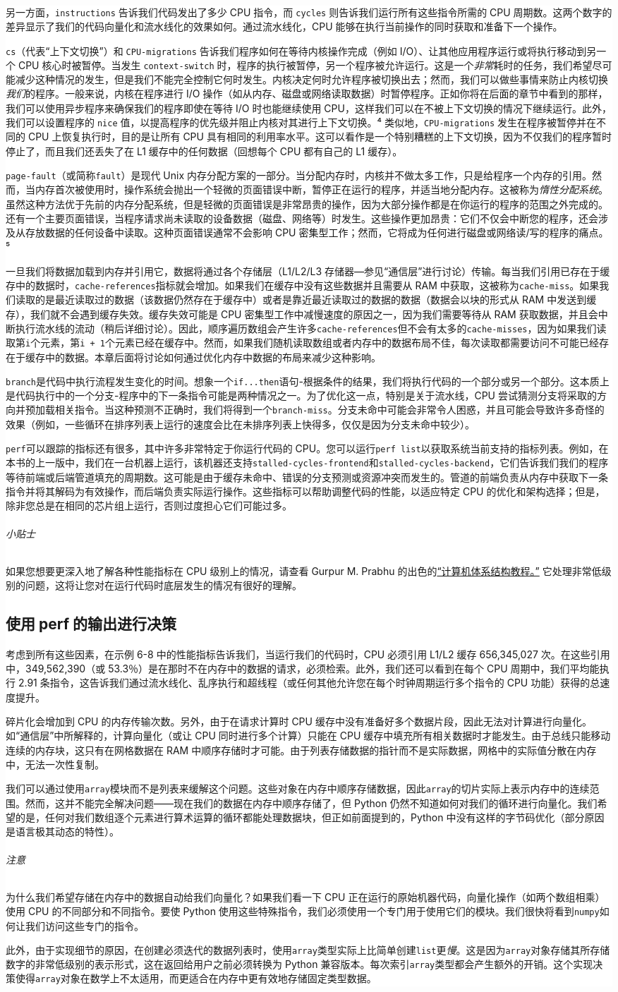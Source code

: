 另一方面，`instructions` 告诉我们代码发出了多少 CPU 指令，而 `cycles` 则告诉我们运行所有这些指令所需的 CPU 周期数。这两个数字的差异显示了我们的代码向量化和流水线化的效果如何。通过流水线化，CPU 能够在执行当前操作的同时获取和准备下一个操作。

`cs`（代表“上下文切换”）和 `CPU-migrations` 告诉我们程序如何在等待内核操作完成（例如 I/O）、让其他应用程序运行或将执行移动到另一个 CPU 核心时被暂停。当发生 `context-switch` 时，程序的执行被暂停，另一个程序被允许运行。这是一个*非常*耗时的任务，我们希望尽可能减少这种情况的发生，但是我们不能完全控制它何时发生。内核决定何时允许程序被切换出去；然而，我们可以做些事情来防止内核切换*我们*的程序。一般来说，内核在程序进行 I/O 操作（如从内存、磁盘或网络读取数据）时暂停程序。正如你将在后面的章节中看到的那样，我们可以使用异步程序来确保我们的程序即使在等待 I/O 时也能继续使用 CPU，这样我们可以在不被上下文切换的情况下继续运行。此外，我们可以设置程序的 `nice` 值，以提高程序的优先级并阻止内核对其进行上下文切换。⁴ 类似地，`CPU-migrations` 发生在程序被暂停并在不同的 CPU 上恢复执行时，目的是让所有 CPU 具有相同的利用率水平。这可以看作是一个特别糟糕的上下文切换，因为不仅我们的程序暂时停止了，而且我们还丢失了在 L1 缓存中的任何数据（回想每个 CPU 都有自己的 L1 缓存）。

`page-fault`（或简称`fault`）是现代 Unix 内存分配方案的一部分。当分配内存时，内核并不做太多工作，只是给程序一个内存的引用。然而，当内存首次被使用时，操作系统会抛出一个轻微的页面错误中断，暂停正在运行的程序，并适当地分配内存。这被称为*惰性分配系统*。虽然这种方法优于先前的内存分配系统，但是轻微的页面错误是非常昂贵的操作，因为大部分操作都是在你运行的程序的范围之外完成的。还有一个主要页面错误，当程序请求尚未读取的设备数据（磁盘、网络等）时发生。这些操作更加昂贵：它们不仅会中断您的程序，还会涉及从存放数据的任何设备中读取。这种页面错误通常不会影响 CPU 密集型工作；然而，它将成为任何进行磁盘或网络读/写的程序的痛点。⁵

一旦我们将数据加载到内存并引用它，数据将通过各个存储层（L1/L2/L3 存储器—参见“通信层”进行讨论）传输。每当我们引用已存在于缓存中的数据时，`cache-references`指标就会增加。如果我们在缓存中没有这些数据并且需要从 RAM 中获取，这被称为`cache-miss`。如果我们读取的是最近读取过的数据（该数据仍然存在于缓存中）或者是靠近最近读取过的数据的数据（数据会以块的形式从 RAM 中发送到缓存），我们就不会遇到缓存失效。缓存失效可能是 CPU 密集型工作中减慢速度的原因之一，因为我们需要等待从 RAM 获取数据，并且会中断执行流水线的流动（稍后详细讨论）。因此，顺序遍历数组会产生许多`cache-references`但不会有太多的`cache-misses`，因为如果我们读取第`i`个元素，第`i + 1`个元素已经在缓存中。然而，如果我们随机读取数组或者内存中的数据布局不佳，每次读取都需要访问不可能已经存在于缓存中的数据。本章后面将讨论如何通过优化内存中数据的布局来减少这种影响。

`branch`是代码中执行流程发生变化的时间。想象一个`if...then`语句-根据条件的结果，我们将执行代码的一个部分或另一个部分。这本质上是代码执行中的一个分支-程序中的下一条指令可能是两种情况之一。为了优化这一点，特别是关于流水线，CPU 尝试猜测分支将采取的方向并预加载相关指令。当这种预测不正确时，我们将得到一个`branch-miss`。分支未命中可能会非常令人困惑，并且可能会导致许多奇怪的效果（例如，一些循环在排序列表上运行的速度会比在未排序列表上快得多，仅仅是因为分支未命中较少）。

`perf`可以跟踪的指标还有很多，其中许多非常特定于你运行代码的 CPU。您可以运行`perf list`以获取系统当前支持的指标列表。例如，在本书的上一版中，我们在一台机器上运行，该机器还支持`stalled-cycles-frontend`和`stalled-cycles-backend`，它们告诉我们我们的程序等待前端或后端管道填充的周期数。这可能是由于缓存未命中、错误的分支预测或资源冲突而发生的。管道的前端负责从内存中获取下一条指令并将其解码为有效操作，而后端负责实际运行操作。这些指标可以帮助调整代码的性能，以适应特定 CPU 的优化和架构选择；但是，除非您总是在相同的芯片组上运行，否则过度担心它们可能过多。

###### 小贴士

如果您想要更深入地了解各种性能指标在 CPU 级别上的情况，请查看 Gurpur M. Prabhu 的出色的[“计算机体系结构教程。”](http://bit.ly/ca_tutorial) 它处理非常低级别的问题，这将让您对在运行代码时底层发生的情况有很好的理解。

## 使用 perf 的输出进行决策

考虑到所有这些因素，在示例 6-8 中的性能指标告诉我们，当运行我们的代码时，CPU 必须引用 L1/L2 缓存 656,345,027 次。在这些引用中，349,562,390（或 53.3％）是在那时不在内存中的数据的请求，必须检索。此外，我们还可以看到在每个 CPU 周期中，我们平均能执行 2.91 条指令，这告诉我们通过流水线化、乱序执行和超线程（或任何其他允许您在每个时钟周期运行多个指令的 CPU 功能）获得的总速度提升。

碎片化会增加到 CPU 的内存传输次数。另外，由于在请求计算时 CPU 缓存中没有准备好多个数据片段，因此无法对计算进行向量化。如“通信层”中所解释的，计算向量化（或让 CPU 同时进行多个计算）只能在 CPU 缓存中填充所有相关数据时才能发生。由于总线只能移动连续的内存块，这只有在网格数据在 RAM 中顺序存储时才可能。由于列表存储数据的指针而不是实际数据，网格中的实际值分散在内存中，无法一次性复制。

我们可以通过使用`array`模块而不是列表来缓解这个问题。这些对象在内存中顺序存储数据，因此`array`的切片实际上表示内存中的连续范围。然而，这并不能完全解决问题——现在我们的数据在内存中顺序存储了，但 Python 仍然不知道如何对我们的循环进行向量化。我们希望的是，任何对我们数组逐个元素进行算术运算的循环都能处理数据块，但正如前面提到的，Python 中没有这样的字节码优化（部分原因是语言极其动态的特性）。

###### 注意

为什么我们希望存储在内存中的数据自动给我们向量化？如果我们看一下 CPU 正在运行的原始机器代码，向量化操作（如两个数组相乘）使用 CPU 的不同部分和不同指令。要使 Python 使用这些特殊指令，我们必须使用一个专门用于使用它们的模块。我们很快将看到`numpy`如何让我们访问这些专门的指令。

此外，由于实现细节的原因，在创建必须迭代的数据列表时，使用`array`类型实际上比简单创建`list`更*慢*。这是因为`array`对象存储其所存储数字的非常低级别的表示形式，这在返回给用户之前必须转换为 Python 兼容版本。每次索引`array`类型都会产生额外的开销。这个实现决策使得`array`对象在数学上不太适用，而更适合在内存中更有效地存储固定类型数据。
